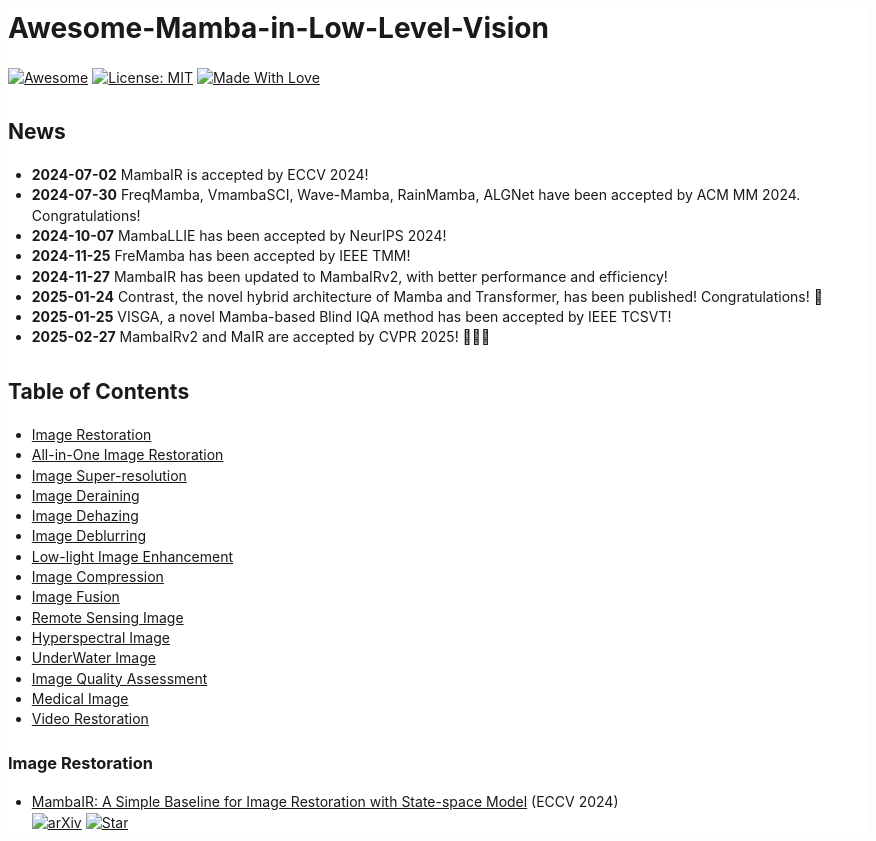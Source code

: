 # Awesome-Mamba-in-Low-Level-Vision

[![Awesome](https://cdn.rawgit.com/sindresorhus/awesome/d7305f38d29fed78fa85652e3a63e154dd8e8829/media/badge.svg)](https://github.com/csguoh/Awesome-Mamba-in-Low-Level-Vision) 
[![License: MIT](https://img.shields.io/badge/License-MIT-green.svg)](https://opensource.org/licenses/MIT)
[![Made With Love](https://img.shields.io/badge/Made%20With-Love-red.svg)](https://github.com/chetanraj/awesome-github-badges)


## News 

- **2024-07-02** MambaIR is accepted by ECCV 2024!
- **2024-07-30** FreqMamba, VmambaSCI, Wave-Mamba, RainMamba, ALGNet have been accepted by ACM MM 2024. Congratulations!
- **2024-10-07** MambaLLIE has been accepted by NeurIPS 2024!
- **2024-11-25** FreMamba has been accepted by IEEE TMM!
- **2024-11-27** MambaIR has been updated to MambaIRv2, with better performance and efficiency!
- **2025-01-24** Contrast, the novel hybrid architecture of Mamba and Transformer, has been published! Congratulations! 🎉
- **2025-01-25** VISGA, a novel Mamba-based Blind IQA method has been accepted by IEEE TCSVT!
- **2025-02-27** MambaIRv2 and MaIR are accepted by CVPR 2025! 🎉🎉🎉


## Table of Contents 

- [Image Restoration](#image-restoration)
- [All-in-One Image Restoration](#all-in-one-image-restoration)
- [Image Super-resolution](#image-super-resolution)
- [Image Deraining](#image-deraining)
- [Image Dehazing](#image-dehazing)
- [Image Deblurring](#image-deblurring)
- [Low-light Image Enhancement](#low-light-image-enhancement)
- [Image Compression](#image-compression)
- [Image Fusion](#image-fusion)
- [Remote Sensing Image](#remote-sensing-image)
- [Hyperspectral Image](#hyperspectral-image)
- [UnderWater Image](#underwater-image)
- [Image Quality Assessment](#image-quality-assessment)
- [Medical Image](#medical-image)
- [Video Restoration](#video-restoration)




### Image Restoration
- [MambaIR: A Simple Baseline for Image Restoration with State-space Model](https://arxiv.org/abs/2402.15648) (ECCV 2024)  
  [![arXiv](https://img.shields.io/badge/arXiv-b31b1b.svg)](https://arxiv.org/abs/2402.15648)
  [![Star](https://img.shields.io/github/stars/csguoh/MambaIR.svg?style=social&label=Star)](https://github.com/csguoh/MambaIR)
